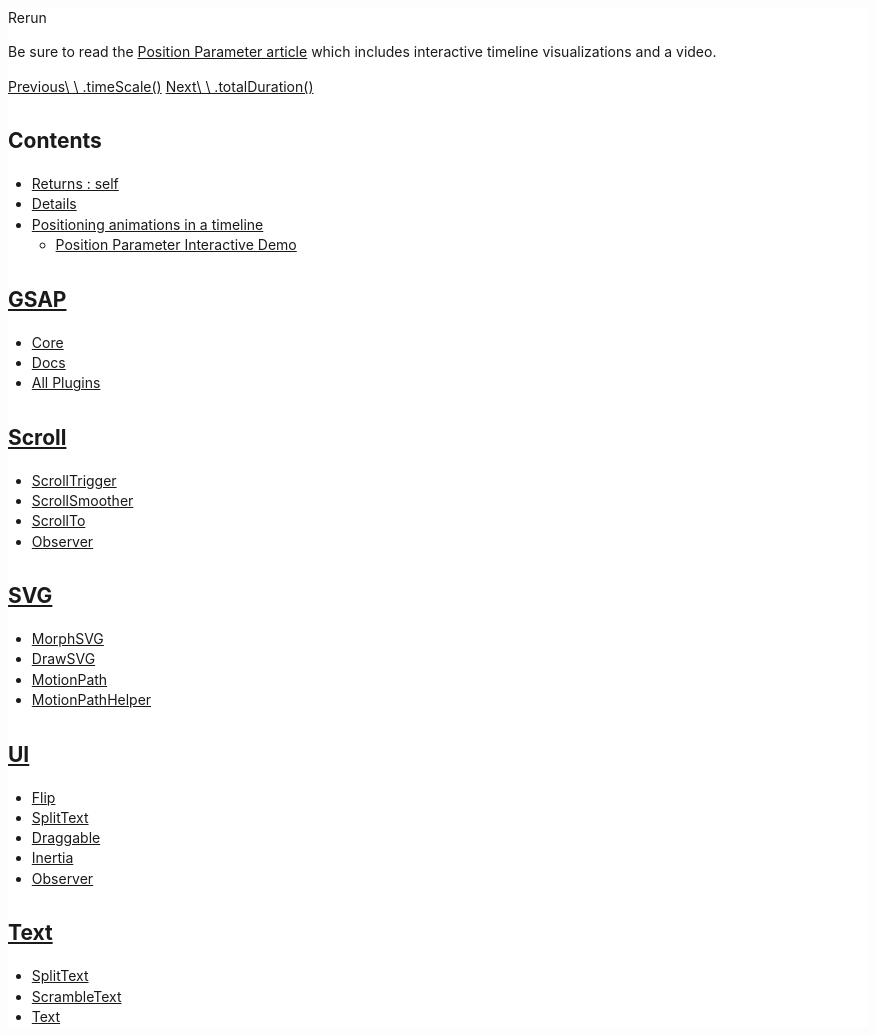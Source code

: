 Rerun

Be sure to read the [Position Parameter article](https://gsap.com/resources/position-parameter) which includes interactive timeline visualizations and a video.

[Previous\\
\\
.timeScale()](https://gsap.com/docs/v3/GSAP/Timeline/timeScale()) [Next\\
\\
.totalDuration()](https://gsap.com/docs/v3/GSAP/Timeline/totalDuration())

## Contents

- [Returns : self](https://gsap.com/docs/v3/GSAP/Timeline/to()/#returns--self)
- [Details](https://gsap.com/docs/v3/GSAP/Timeline/to()/#details)
- [Positioning animations in a timeline](https://gsap.com/docs/v3/GSAP/Timeline/to()/#positioning-animations-in-a-timeline)
  - [Position Parameter Interactive Demo](https://gsap.com/docs/v3/GSAP/Timeline/to()/#position-parameter-interactive-demo)

## [GSAP](https://gsap.com/)

- [Core](https://gsap.com/core/)
- [Docs](https://gsap.com/docs/v3)
- [All Plugins](https://gsap.com/docs/v3/Plugins/)

## [Scroll](https://gsap.com/scroll/)

- [ScrollTrigger](https://gsap.com/docs/v3/Plugins/ScrollTrigger)
- [ScrollSmoother](https://gsap.com/docs/v3/Plugins/ScrollSmoother)
- [ScrollTo](https://gsap.com/docs/v3/Plugins/ScrollToPlugin)
- [Observer](https://gsap.com/docs/v3/Plugins/Observer)

## [SVG](https://gsap.com/svg/)

- [MorphSVG](https://gsap.com/docs/v3/Plugins/MorphSVGPlugin)
- [DrawSVG](https://gsap.com/docs/v3/Plugins/DrawSVGPlugin)
- [MotionPath](https://gsap.com/docs/v3/Plugins/MotionPathPlugin)
- [MotionPathHelper](https://gsap.com/docs/v3/Plugins/MotionPathHelper)

## [UI](https://gsap.com/ui/)

- [Flip](https://gsap.com/docs/v3/Plugins/Flip)
- [SplitText](https://gsap.com/docs/v3/Plugins/SplitText)
- [Draggable](https://gsap.com/docs/v3/Plugins/Draggable)
- [Inertia](https://gsap.com/docs/v3/Plugins/InertiaPlugin)
- [Observer](https://gsap.com/docs/v3/Plugins/Observer)

## [Text](https://gsap.com/text/)

- [SplitText](https://gsap.com/docs/v3/Plugins/SplitText)
- [ScrambleText](https://gsap.com/docs/v3/Plugins/ScrambleTextPlugin)
- [Text](https://gsap.com/docs/v3/Plugins/TextPlugin)
